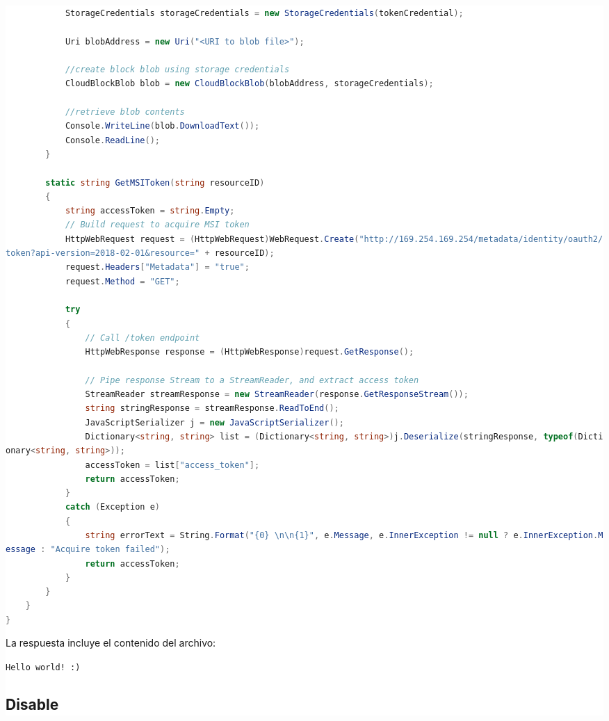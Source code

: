 ```csharp
            StorageCredentials storageCredentials = new StorageCredentials(tokenCredential);

            Uri blobAddress = new Uri("<URI to blob file>");

            //create block blob using storage credentials
            CloudBlockBlob blob = new CloudBlockBlob(blobAddress, storageCredentials);

            //retrieve blob contents
            Console.WriteLine(blob.DownloadText());
            Console.ReadLine();
        }

        static string GetMSIToken(string resourceID)
        {
            string accessToken = string.Empty;
            // Build request to acquire MSI token
            HttpWebRequest request = (HttpWebRequest)WebRequest.Create("http://169.254.169.254/metadata/identity/oauth2/token?api-version=2018-02-01&resource=" + resourceID);
            request.Headers["Metadata"] = "true";
            request.Method = "GET";

            try
            {
                // Call /token endpoint
                HttpWebResponse response = (HttpWebResponse)request.GetResponse();

                // Pipe response Stream to a StreamReader, and extract access token
                StreamReader streamResponse = new StreamReader(response.GetResponseStream());
                string stringResponse = streamResponse.ReadToEnd();
                JavaScriptSerializer j = new JavaScriptSerializer();
                Dictionary<string, string> list = (Dictionary<string, string>)j.Deserialize(stringResponse, typeof(Dictionary<string, string>));
                accessToken = list["access_token"];
                return accessToken;
            }
            catch (Exception e)
            {
                string errorText = String.Format("{0} \n\n{1}", e.Message, e.InnerException != null ? e.InnerException.Message : "Acquire token failed");
                return accessToken;
            }
        }
    }
}
```

La respuesta incluye el contenido del archivo:

`Hello world! :)`


## <a name="disable"></a>Disable
